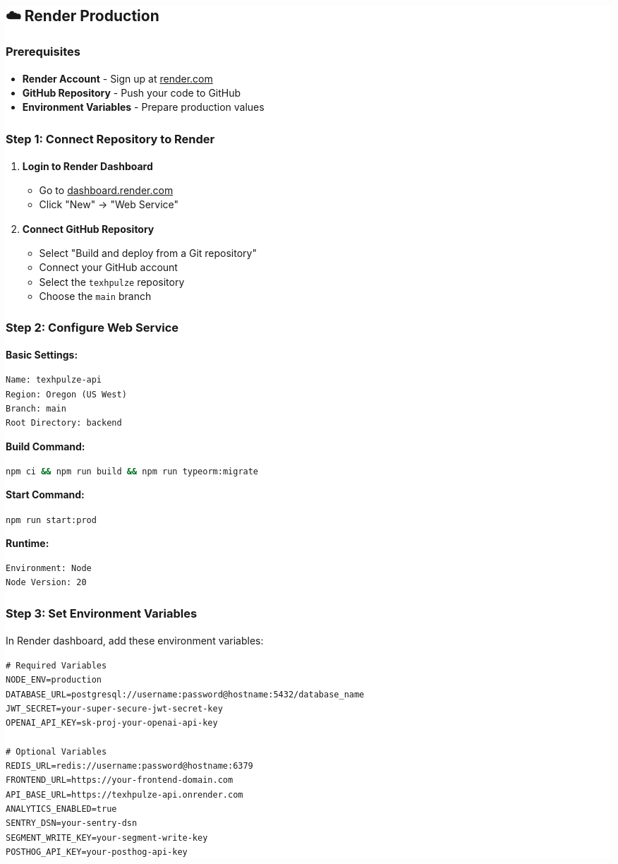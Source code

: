 
## ☁️ Render Production

### Prerequisites

- **Render Account** - Sign up at [render.com](https://render.com)
- **GitHub Repository** - Push your code to GitHub
- **Environment Variables** - Prepare production values

### Step 1: Connect Repository to Render

1. **Login to Render Dashboard**
   - Go to [dashboard.render.com](https://dashboard.render.com)
   - Click "New" → "Web Service"

2. **Connect GitHub Repository**
   - Select "Build and deploy from a Git repository"
   - Connect your GitHub account
   - Select the `texhpulze` repository
   - Choose the `main` branch

### Step 2: Configure Web Service

**Basic Settings:**
```
Name: texhpulze-api
Region: Oregon (US West)
Branch: main
Root Directory: backend
```

**Build Command:**
```bash
npm ci && npm run build && npm run typeorm:migrate
```

**Start Command:**
```bash
npm run start:prod
```

**Runtime:**
```
Environment: Node
Node Version: 20
```

### Step 3: Set Environment Variables

In Render dashboard, add these environment variables:

```env
# Required Variables
NODE_ENV=production
DATABASE_URL=postgresql://username:password@hostname:5432/database_name
JWT_SECRET=your-super-secure-jwt-secret-key
OPENAI_API_KEY=sk-proj-your-openai-api-key

# Optional Variables
REDIS_URL=redis://username:password@hostname:6379
FRONTEND_URL=https://your-frontend-domain.com
API_BASE_URL=https://texhpulze-api.onrender.com
ANALYTICS_ENABLED=true
SENTRY_DSN=your-sentry-dsn
SEGMENT_WRITE_KEY=your-segment-write-key
POSTHOG_API_KEY=your-posthog-api-key
```
